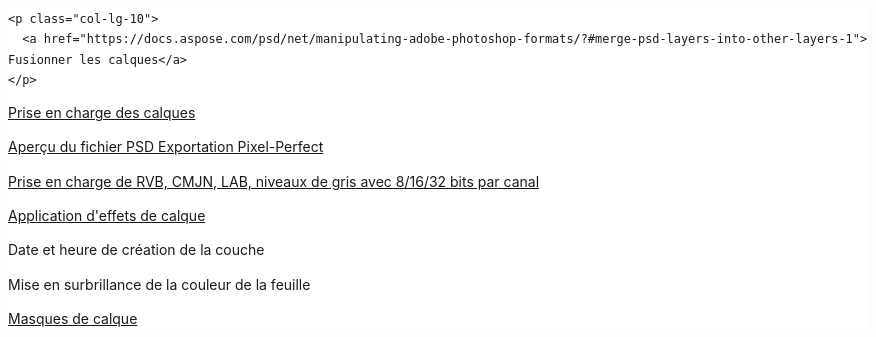     <p class="col-lg-10">
      <a href="https://docs.aspose.com/psd/net/manipulating-adobe-photoshop-formats/?#merge-psd-layers-into-other-layers-1">Fusionner les calques</a>
    </p>
   </div>
   <div class="col-lg-4">
    <em class="fa fa-clone ico-blue fa-2x col-lg-2">
    </em>
    <p class="col-lg-10">
      <a href="https://docs.aspose.com/psd/net/layers-and-mask-information-section/#supported-layers">Prise en charge des calques</a>
    </p>
   </div>
   <div class="col-lg-4">
    <em class="fa fa-object-group ico-blue fa-2x col-lg-2">
    </em>
    <p class="col-lg-10">
      <a href="https://docs.aspose.com/psd/net/converting-psd-image-to-raster-format/">Aperçu du fichier PSD Exportation Pixel-Perfect</a>
    </p>
   </div>
   <div class="col-lg-4">
    <em class="fa fa-cog ico-blue fa-2x col-lg-2">
    </em>
    <p class="col-lg-10">
      <a href="https://docs.aspose.com/psd/net/psd-convert-between-different-color-modes/">Prise en charge de RVB, CMJN, LAB, niveaux de gris avec 8/16/32 bits par canal</a>
    </p>
   </div>
   <div class="col-lg-4">
    <em class="fa fa-th-list ico-blue fa-2x col-lg-2">
    </em>
    <p class="col-lg-10">
      <a href="https://docs.aspose.com/psd/net/manipulating-adobe-photoshop-formats/#support-layer-effects-at-runtime">Application d'effets de calque</a>
    </p>
   </div>
   <div class="col-lg-4">
    <em class="fa fa-clock-o ico-blue fa-2x col-lg-2">
    </em>
    <p class="col-lg-10">
     Date et heure de création de la couche
    </p>
   </div>
   <div class="col-lg-4">
    <em class="fa fa-sun-o ico-blue fa-2x col-lg-2">
    </em>
    <p class="col-lg-10">
     Mise en surbrillance de la couleur de la feuille
    </p>
   </div>
   <div class="col-lg-4">
    <em class="fa fa-clone ico-blue fa-2x col-lg-2">
    </em>
    <p class="col-lg-10">
      <a href="https://docs.aspose.com/psd/net/layers-and-mask-information-section/">Masques de calque</a>
    </p>
   </div>
   <div class="col-lg-4">
    <em class="fa fa-pencil-square-o ico-blue fa-2x col-lg-2">
    </em>
    <p class="col-lg-10">